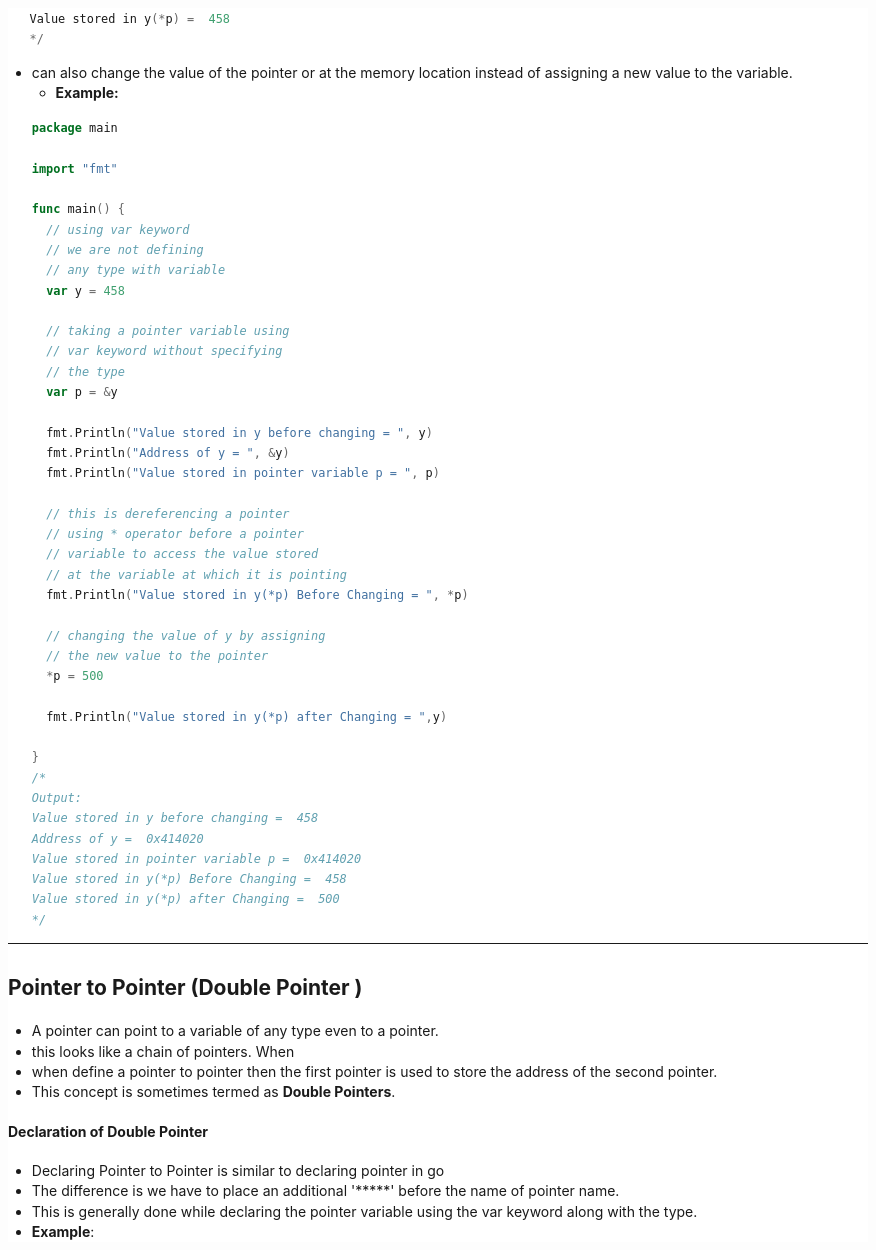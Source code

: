  ```go
    Value stored in y(*p) =  458
    */
```
-  can also change the value of the pointer or at the memory location instead of assigning a new value to the variable.
    - **Example:**
    ```go
    package main

    import "fmt"

    func main() {
      // using var keyword
      // we are not defining
      // any type with variable
      var y = 458

      // taking a pointer variable using
      // var keyword without specifying
      // the type
      var p = &y

      fmt.Println("Value stored in y before changing = ", y)
      fmt.Println("Address of y = ", &y)
      fmt.Println("Value stored in pointer variable p = ", p)

      // this is dereferencing a pointer
      // using * operator before a pointer
      // variable to access the value stored
      // at the variable at which it is pointing
      fmt.Println("Value stored in y(*p) Before Changing = ", *p)

      // changing the value of y by assigning
      // the new value to the pointer
      *p = 500

      fmt.Println("Value stored in y(*p) after Changing = ",y)

    }
    /*
    Output:
    Value stored in y before changing =  458
    Address of y =  0x414020
    Value stored in pointer variable p =  0x414020
    Value stored in y(*p) Before Changing =  458
    Value stored in y(*p) after Changing =  500
    */
    ```

---

## Pointer to Pointer (Double Pointer )
- A pointer can point to a variable of any type even to a pointer. 
- this looks like a chain of pointers. When 
- when define a pointer to pointer then the first pointer is used to store the address of the second pointer. 
- This concept is sometimes termed as **Double Pointers**.
#### Declaration of Double Pointer 
- Declaring Pointer to Pointer is similar to declaring pointer in go 
- The difference is we have to place an additional '*****' before the name of pointer name. 
- This is generally done while declaring the pointer variable using the var keyword along with the type. 
- **Example**:
